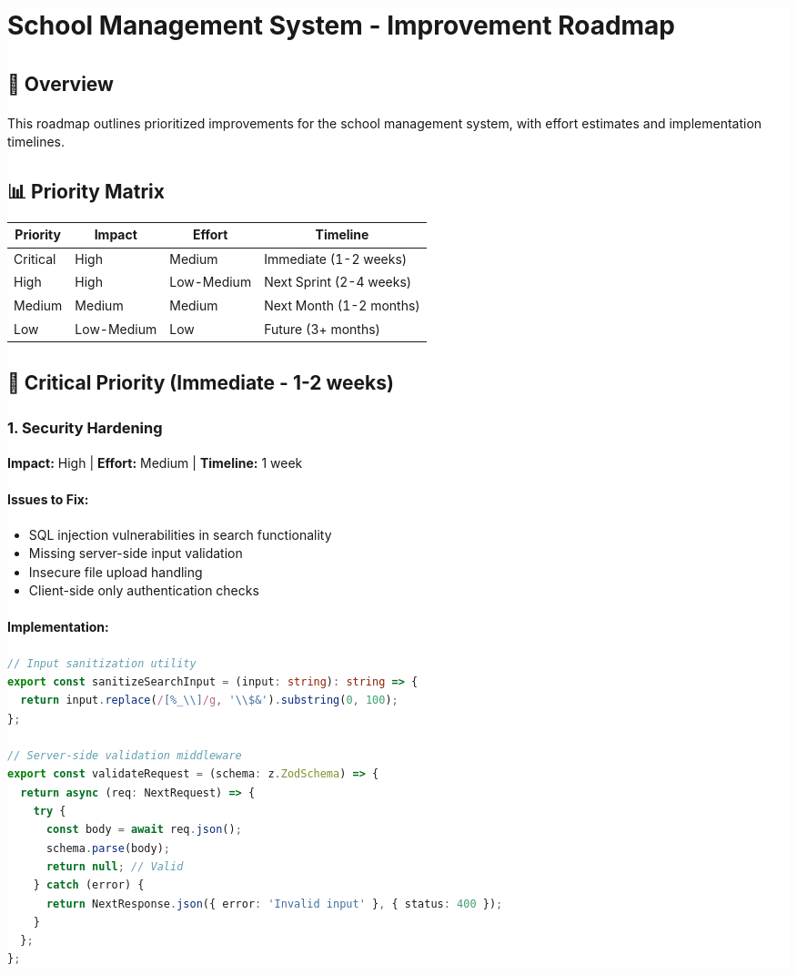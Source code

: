 # School Management System - Improvement Roadmap

## 🎯 Overview

This roadmap outlines prioritized improvements for the school management system, with effort estimates and implementation timelines.

## 📊 Priority Matrix

| Priority | Impact | Effort | Timeline |
|----------|--------|--------|----------|
| Critical | High | Medium | Immediate (1-2 weeks) |
| High | High | Low-Medium | Next Sprint (2-4 weeks) |
| Medium | Medium | Medium | Next Month (1-2 months) |
| Low | Low-Medium | Low | Future (3+ months) |

## 🚨 Critical Priority (Immediate - 1-2 weeks)

### 1. Security Hardening
**Impact:** High | **Effort:** Medium | **Timeline:** 1 week

#### Issues to Fix:
- SQL injection vulnerabilities in search functionality
- Missing server-side input validation
- Insecure file upload handling
- Client-side only authentication checks

#### Implementation:
```typescript
// Input sanitization utility
export const sanitizeSearchInput = (input: string): string => {
  return input.replace(/[%_\\]/g, '\\$&').substring(0, 100);
};

// Server-side validation middleware
export const validateRequest = (schema: z.ZodSchema) => {
  return async (req: NextRequest) => {
    try {
      const body = await req.json();
      schema.parse(body);
      return null; // Valid
    } catch (error) {
      return NextResponse.json({ error: 'Invalid input' }, { status: 400 });
    }
  };
};
```
